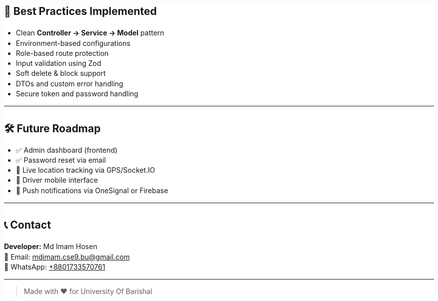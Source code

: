 
## 📌 Best Practices Implemented

- Clean **Controller → Service → Model** pattern
- Environment-based configurations
- Role-based route protection
- Input validation using Zod
- Soft delete & block support
- DTOs and custom error handling
- Secure token and password handling

---

## 🛠️ Future Roadmap

- ✅ Admin dashboard (frontend)
- ✅ Password reset via email
- 🔄 Live location tracking via GPS/Socket.IO
- 📱 Driver mobile interface
- 🔔 Push notifications via OneSignal or Firebase

---

## 📞 Contact

**Developer:** Md Imam Hosen  
📧 Email: [mdimam.cse9.bu@gmail.com](mailto:mdimam.cse9.bu@gmail.com)  
📱 WhatsApp: [+8801733570761](https://wa.me/8801733570761)

---

> Made with ❤️ for University Of Barishal
